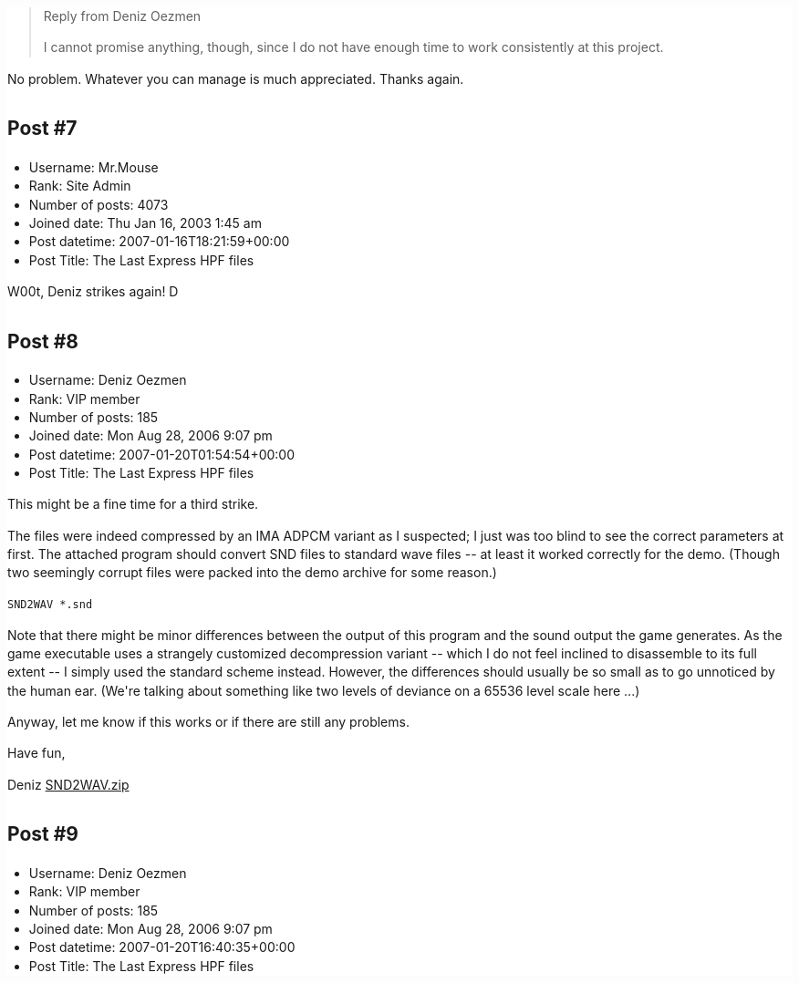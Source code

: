> Reply from Deniz Oezmen
>
> I cannot promise anything, though, since I do not have enough time to work consistently at this project.

No problem.  Whatever you can manage is much appreciated.  Thanks again.
## Post #7
- Username: Mr.Mouse
- Rank: Site Admin
- Number of posts: 4073
- Joined date: Thu Jan 16, 2003 1:45 am
- Post datetime: 2007-01-16T18:21:59+00:00
- Post Title: The Last Express HPF files

W00t, Deniz strikes again! D
## Post #8
- Username: Deniz Oezmen
- Rank: VIP member
- Number of posts: 185
- Joined date: Mon Aug 28, 2006 9:07 pm
- Post datetime: 2007-01-20T01:54:54+00:00
- Post Title: The Last Express HPF files

This might be a fine time for a third strike. 

The files were indeed compressed by an IMA ADPCM variant as I suspected; I just was too blind to see the correct parameters at first. The attached program should convert SND files to standard wave files -- at least it worked correctly for the demo. (Though two seemingly corrupt files were packed into the demo archive for some reason.)

```
SND2WAV *.snd
```


Note that there might be minor differences between the output of this program and the sound output the game generates. As the game executable uses a strangely customized decompression variant -- which I do not feel inclined to disassemble to its full extent -- I simply used the standard scheme instead. However, the differences should usually be so small as to go unnoticed by the human ear. (We're talking about something like two levels of deviance on a 65536 level scale here ...)

Anyway, let me know if this works or if there are still any problems.


Have fun,

Deniz
[SND2WAV.zip](https://xentaxbackup.github.io/file/1038_SND2WAV.zip)
## Post #9
- Username: Deniz Oezmen
- Rank: VIP member
- Number of posts: 185
- Joined date: Mon Aug 28, 2006 9:07 pm
- Post datetime: 2007-01-20T16:40:35+00:00
- Post Title: The Last Express HPF files
